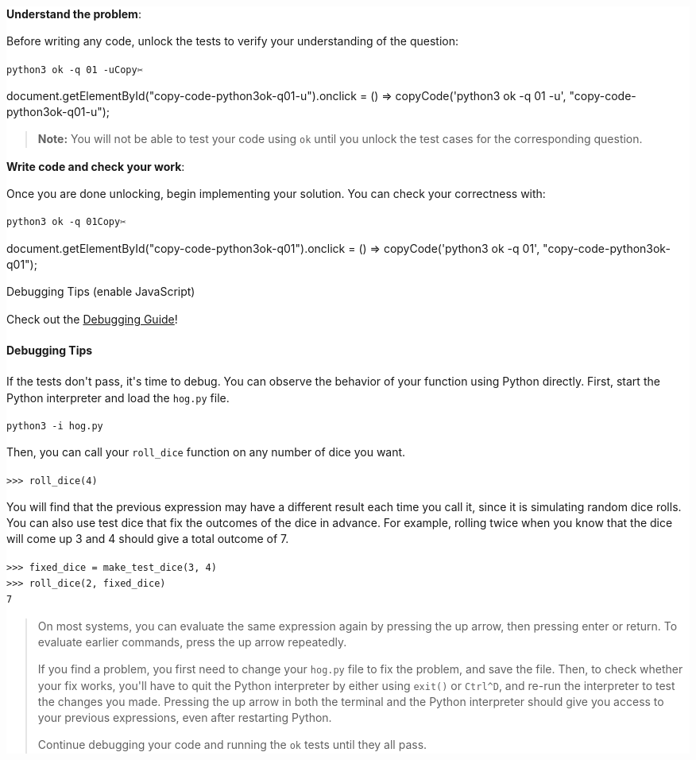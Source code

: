 **Understand the problem**:

Before writing any code, unlock the tests to verify your understanding of the question:

```
python3 ok -q 01 -uCopy✂️
```

 document.getElementById("copy-code-python3ok-q01-u").onclick = () => copyCode('python3 ok -q 01 -u', "copy-code-python3ok-q01-u");

> **Note:** You will not be able to test your code using `ok` until you unlock
> the test cases for the corresponding question.
> 
> 

**Write code and check your work**:

Once you are done unlocking, begin implementing your solution. You can check your correctness with:

```
python3 ok -q 01Copy✂️
```

 document.getElementById("copy-code-python3ok-q01").onclick = () => copyCode('python3 ok -q 01', "copy-code-python3ok-q01");

 Debugging Tips (enable JavaScript)

Check out the [Debugging Guide](/articles/debugging/ "/articles/debugging/")!

#### Debugging Tips

If the tests don't pass, it's time to debug. You can observe the behavior of
your function using Python directly. First, start the Python interpreter and
load the `hog.py` file.

```
python3 -i hog.py
```

Then, you can call your `roll_dice` function on any number of dice you want.

```
>>> roll_dice(4)
```

You will find that the previous expression may have a different result each
time you call it, since it is simulating random dice rolls. You can also use
test dice that fix the outcomes of the dice in advance. For example, rolling
twice when you know that the dice will come up 3 and 4 should give a total
outcome of 7.

```
>>> fixed_dice = make_test_dice(3, 4)
>>> roll_dice(2, fixed_dice)
7
```

> On most systems, you can evaluate the same expression again by pressing the
> up arrow, then pressing enter or return. To evaluate earlier commands, press
> the up arrow repeatedly.
> 
> 
> If you find a problem, you first need to change your `hog.py` file to fix the
> problem, and save the file. Then, to check whether your fix works, you'll
> have to quit the Python interpreter by either using `exit()` or `Ctrl^D`, and
> re-run the interpreter to test the changes you made. Pressing the up arrow in
> both the terminal and the Python interpreter should give you access to your
> previous expressions, even after restarting Python.
> 
> 
> Continue debugging your code and running the `ok` tests until they all pass.